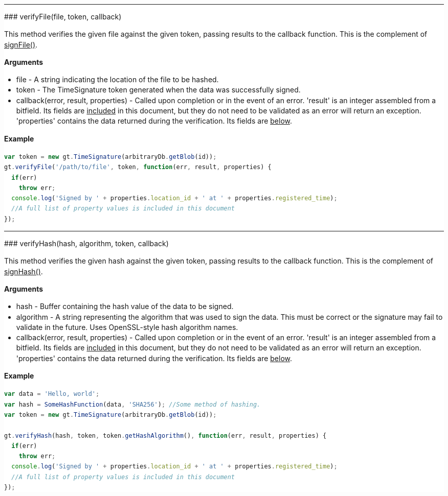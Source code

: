 ----

<a name="verifyFile" />
### verifyFile(file, token, callback)

This method verifies the given file against the given token, passing results to the callback function. This is the complement of [signFile()](#signfile).

__Arguments__

* file - A string indicating the location of the file to be hashed.
* token - The TimeSignature token generated when the data was successfully signed.
* callback(error, result, properties) - Called upon completion or in the event of an error. 'result' is an integer assembled from a bitfield. Its fields are [included](#result-flags) in this document, but they do not need to be validated as an error will return an exception. 'properties' contains the data returned during the verification. Its fields are [below](#signature-properties).

__Example__

```javascript
var token = new gt.TimeSignature(arbitraryDb.getBlob(id));
gt.verifyFile('/path/to/file', token, function(err, result, properties) {
  if(err)
    throw err;
  console.log('Signed by ' + properties.location_id + ' at ' + properties.registered_time);
  //A full list of property values is included in this document
});
```

----

<a name="verifyhash" />
### verifyHash(hash, algorithm, token, callback)

This method verifies the given hash against the given token, passing results to the callback function. This is the complement of [signHash()](#signhash).

__Arguments__

* hash - Buffer containing the hash value of the data to be signed.
* algorithm - A string representing the algorithm that was used to sign the data. This must be correct or the signature may fail to validate in the future. Uses OpenSSL-style hash algorithm names.
* callback(error, result, properties) - Called upon completion or in the event of an error. 'result' is an integer assembled from a bitfield. Its fields are [included](#result-flags) in this document, but they do not need to be validated as an error will return an exception. 'properties' contains the data returned during the verification. Its fields are [below](#signature-properties).

__Example__

```javascript
var data = 'Hello, world';
var hash = SomeHashFunction(data, 'SHA256'); //Some method of hashing.
var token = new gt.TimeSignature(arbitraryDb.getBlob(id));

gt.verifyHash(hash, token, token.getHashAlgorithm(), function(err, result, properties) {
  if(err)
    throw err;
  console.log('Signed by ' + properties.location_id + ' at ' + properties.registered_time);
  //A full list of property values is included in this document
});
```
